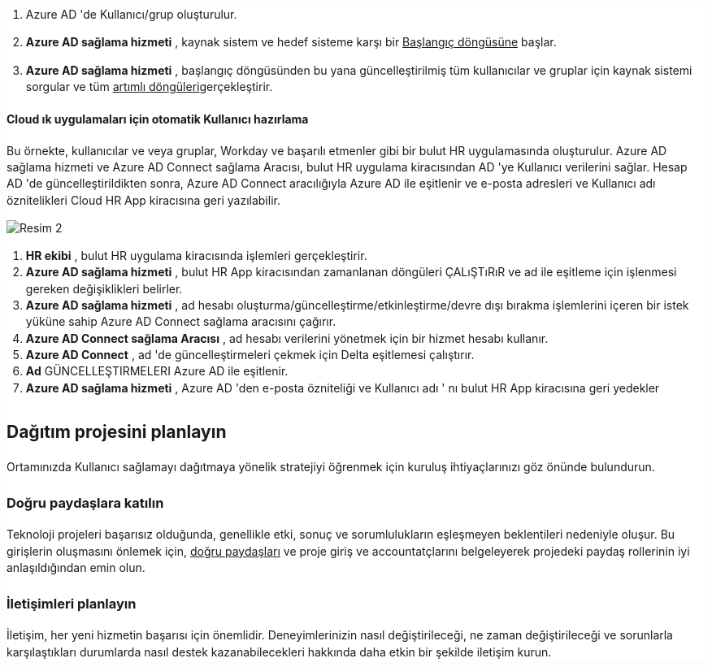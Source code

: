 1. Azure AD 'de Kullanıcı/grup oluşturulur.

1. **Azure AD sağlama hizmeti** , kaynak sistem ve hedef sisteme karşı bir [Başlangıç döngüsüne](https://docs.microsoft.com/azure/active-directory/manage-apps/user-provisioning) başlar. 

1. **Azure AD sağlama hizmeti** , başlangıç döngüsünden bu yana güncelleştirilmiş tüm kullanıcılar ve gruplar için kaynak sistemi sorgular ve tüm [artımlı döngüleri](https://docs.microsoft.com/azure/active-directory/manage-apps/user-provisioning)gerçekleştirir.

#### <a name="automatic-user-provisioning-for-cloud-hr-applications"></a>Cloud ık uygulamaları için otomatik Kullanıcı hazırlama 

Bu örnekte, kullanıcılar ve veya gruplar, Workday ve başarılı etmenler gibi bir bulut HR uygulamasında oluşturulur. Azure AD sağlama hizmeti ve Azure AD Connect sağlama Aracısı, bulut HR uygulama kiracısından AD 'ye Kullanıcı verilerini sağlar. Hesap AD 'de güncelleştirildikten sonra, Azure AD Connect aracılığıyla Azure AD ile eşitlenir ve e-posta adresleri ve Kullanıcı adı öznitelikleri Cloud HR App kiracısına geri yazılabilir.

![Resim 2](media/auto-user-provision-dp/workdayprovisioning.png)

1.  **HR ekibi** , bulut HR uygulama kiracısında işlemleri gerçekleştirir.
2.  **Azure AD sağlama hizmeti** , bulut HR App kiracısından zamanlanan döngüleri ÇALıŞTıRıR ve ad ile eşitleme için işlenmesi gereken değişiklikleri belirler.
3.  **Azure AD sağlama hizmeti** , ad hesabı oluşturma/güncelleştirme/etkinleştirme/devre dışı bırakma işlemlerini içeren bir istek yüküne sahip Azure AD Connect sağlama aracısını çağırır.
4.  **Azure AD Connect sağlama Aracısı** , ad hesabı verilerini yönetmek için bir hizmet hesabı kullanır.
5.  **Azure AD Connect** , ad 'de güncelleştirmeleri çekmek için Delta eşitlemesi çalıştırır.
6.  **Ad** GÜNCELLEŞTIRMELERI Azure AD ile eşitlenir. 
7.  **Azure AD sağlama hizmeti** , Azure AD 'den e-posta özniteliği ve Kullanıcı adı ' nı bulut HR App kiracısına geri yedekler

## <a name="plan-the-deployment-project"></a>Dağıtım projesini planlayın

Ortamınızda Kullanıcı sağlamayı dağıtmaya yönelik stratejiyi öğrenmek için kuruluş ihtiyaçlarınızı göz önünde bulundurun.

### <a name="engage-the-right-stakeholders"></a>Doğru paydaşlara katılın

Teknoloji projeleri başarısız olduğunda, genellikle etki, sonuç ve sorumlulukların eşleşmeyen beklentileri nedeniyle oluşur. Bu girişlerin oluşmasını önlemek için, [doğru paydaşları](https://aka.ms/deploymentplans) ve proje giriş ve accountatçlarını belgeleyerek projedeki paydaş rollerinin iyi anlaşıldığından emin olun.

### <a name="plan-communications"></a>İletişimleri planlayın

İletişim, her yeni hizmetin başarısı için önemlidir. Deneyimlerinizin nasıl değiştirileceği, ne zaman değiştirileceği ve sorunlarla karşılaştıkları durumlarda nasıl destek kazanabilecekleri hakkında daha etkin bir şekilde iletişim kurun.
